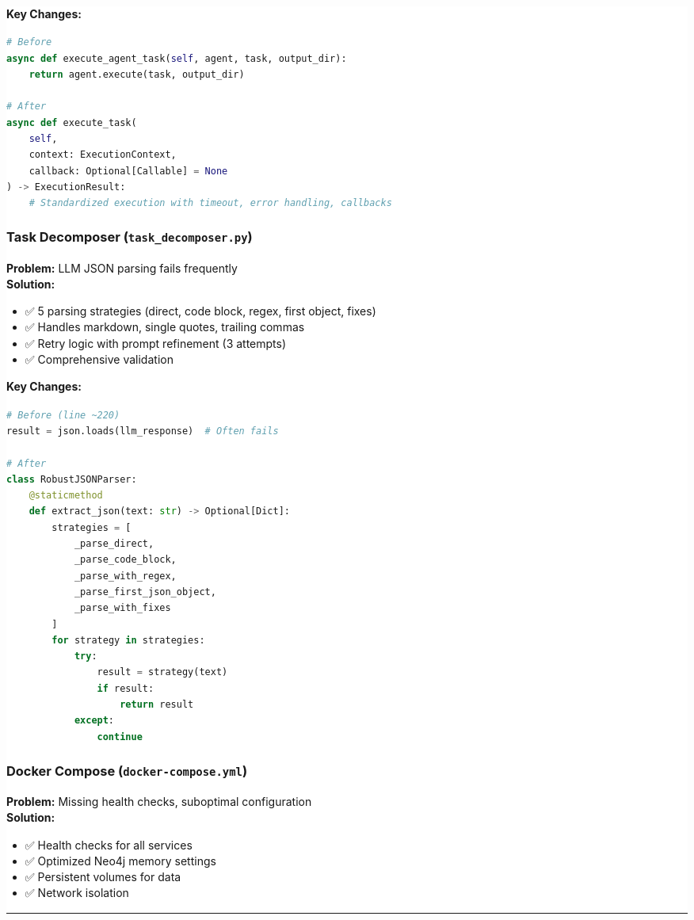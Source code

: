**Key Changes:**
```python
# Before
async def execute_agent_task(self, agent, task, output_dir):
    return agent.execute(task, output_dir)

# After
async def execute_task(
    self,
    context: ExecutionContext,
    callback: Optional[Callable] = None
) -> ExecutionResult:
    # Standardized execution with timeout, error handling, callbacks
```

### Task Decomposer (`task_decomposer.py`)

**Problem:** LLM JSON parsing fails frequently  
**Solution:**
- ✅ 5 parsing strategies (direct, code block, regex, first object, fixes)
- ✅ Handles markdown, single quotes, trailing commas
- ✅ Retry logic with prompt refinement (3 attempts)
- ✅ Comprehensive validation

**Key Changes:**
```python
# Before (line ~220)
result = json.loads(llm_response)  # Often fails

# After
class RobustJSONParser:
    @staticmethod
    def extract_json(text: str) -> Optional[Dict]:
        strategies = [
            _parse_direct,
            _parse_code_block,
            _parse_with_regex,
            _parse_first_json_object,
            _parse_with_fixes
        ]
        for strategy in strategies:
            try:
                result = strategy(text)
                if result:
                    return result
            except:
                continue
```

### Docker Compose (`docker-compose.yml`)

**Problem:** Missing health checks, suboptimal configuration  
**Solution:**
- ✅ Health checks for all services
- ✅ Optimized Neo4j memory settings
- ✅ Persistent volumes for data
- ✅ Network isolation

---